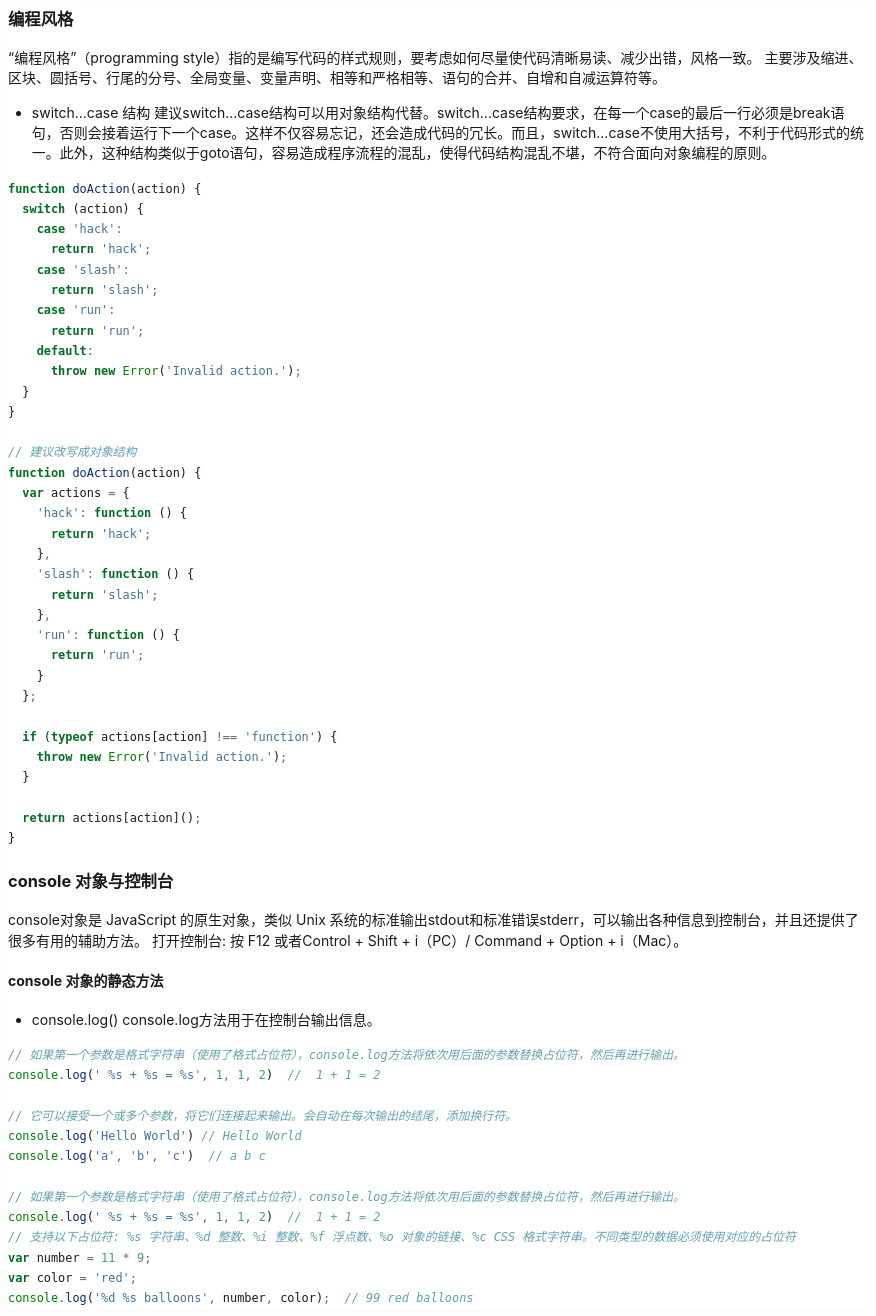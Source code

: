### 编程风格
“编程风格”（programming style）指的是编写代码的样式规则，要考虑如何尽量使代码清晰易读、减少出错，风格一致。
主要涉及缩进、区块、圆括号、行尾的分号、全局变量、变量声明、相等和严格相等、语句的合并、自增和自减运算符等。
* switch...case 结构 
建议switch...case结构可以用对象结构代替。switch...case结构要求，在每一个case的最后一行必须是break语句，否则会接着运行下一个case。这样不仅容易忘记，还会造成代码的冗长。而且，switch...case不使用大括号，不利于代码形式的统一。此外，这种结构类似于goto语句，容易造成程序流程的混乱，使得代码结构混乱不堪，不符合面向对象编程的原则。
```JavaScript
function doAction(action) {
  switch (action) {
    case 'hack':
      return 'hack';
    case 'slash':
      return 'slash';
    case 'run':
      return 'run';
    default:
      throw new Error('Invalid action.');
  }
}

// 建议改写成对象结构
function doAction(action) {
  var actions = {
    'hack': function () {
      return 'hack';
    },
    'slash': function () {
      return 'slash';
    },
    'run': function () {
      return 'run';
    }
  };

  if (typeof actions[action] !== 'function') {
    throw new Error('Invalid action.');
  }

  return actions[action]();
}
```

### console 对象与控制台
console对象是 JavaScript 的原生对象，类似 Unix 系统的标准输出stdout和标准错误stderr，可以输出各种信息到控制台，并且还提供了很多有用的辅助方法。
打开控制台: 按 F12 或者Control + Shift + i（PC）/ Command + Option + i（Mac）。

#### console 对象的静态方法
* console.log()
console.log方法用于在控制台输出信息。
```JavaScript
// 如果第一个参数是格式字符串（使用了格式占位符），console.log方法将依次用后面的参数替换占位符，然后再进行输出。
console.log(' %s + %s = %s', 1, 1, 2)  //  1 + 1 = 2

// 它可以接受一个或多个参数，将它们连接起来输出。会自动在每次输出的结尾，添加换行符。
console.log('Hello World') // Hello World
console.log('a', 'b', 'c')  // a b c

// 如果第一个参数是格式字符串（使用了格式占位符），console.log方法将依次用后面的参数替换占位符，然后再进行输出。
console.log(' %s + %s = %s', 1, 1, 2)  //  1 + 1 = 2
// 支持以下占位符: %s 字符串、%d 整数、%i 整数、%f 浮点数、%o 对象的链接、%c CSS 格式字符串。不同类型的数据必须使用对应的占位符
var number = 11 * 9;
var color = 'red';
console.log('%d %s balloons', number, color);  // 99 red balloons
```